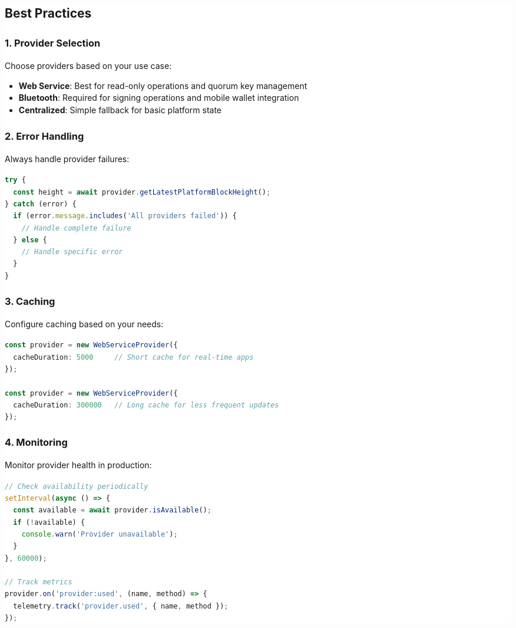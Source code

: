 ## Best Practices

### 1. Provider Selection

Choose providers based on your use case:

- **Web Service**: Best for read-only operations and quorum key management
- **Bluetooth**: Required for signing operations and mobile wallet integration
- **Centralized**: Simple fallback for basic platform state

### 2. Error Handling

Always handle provider failures:

```typescript
try {
  const height = await provider.getLatestPlatformBlockHeight();
} catch (error) {
  if (error.message.includes('All providers failed')) {
    // Handle complete failure
  } else {
    // Handle specific error
  }
}
```

### 3. Caching

Configure caching based on your needs:

```typescript
const provider = new WebServiceProvider({
  cacheDuration: 5000     // Short cache for real-time apps
});

const provider = new WebServiceProvider({
  cacheDuration: 300000   // Long cache for less frequent updates
});
```

### 4. Monitoring

Monitor provider health in production:

```typescript
// Check availability periodically
setInterval(async () => {
  const available = await provider.isAvailable();
  if (!available) {
    console.warn('Provider unavailable');
  }
}, 60000);

// Track metrics
provider.on('provider:used', (name, method) => {
  telemetry.track('provider.used', { name, method });
});
```
